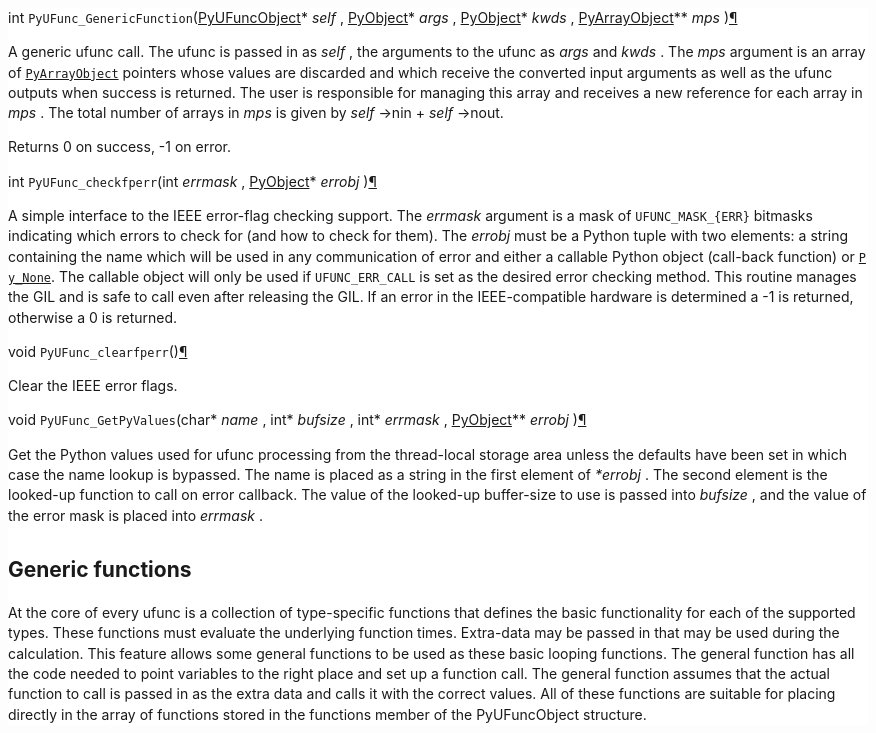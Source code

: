 
int ``PyUFunc_GenericFunction``([PyUFuncObject](types-and-structures.html#c.PyUFuncObject)*  *self* , [PyObject](https://docs.python.org/dev/c-api/structures.html#c.PyObject)*  *args* , [PyObject](https://docs.python.org/dev/c-api/structures.html#c.PyObject)*  *kwds* , [PyArrayObject](types-and-structures.html#c.PyArrayObject)**  *mps* )[¶](#c.PyUFunc_GenericFunction)

A generic ufunc call. The ufunc is passed in as  *self* , the arguments
to the ufunc as  *args*  and  *kwds* . The  *mps*  argument is an array of
[``PyArrayObject``](types-and-structures.html#c.PyArrayObject) pointers whose values are discarded and which
receive the converted input arguments as well as the ufunc outputs
when success is returned. The user is responsible for managing this
array and receives a new reference for each array in  *mps* . The total
number of arrays in  *mps*  is given by  *self*  ->nin +  *self*  ->nout.

Returns 0 on success, -1 on error.


int ``PyUFunc_checkfperr``(int  *errmask* , [PyObject](https://docs.python.org/dev/c-api/structures.html#c.PyObject)*  *errobj* )[¶](#c.PyUFunc_checkfperr)

A simple interface to the IEEE error-flag checking support. The
 *errmask*  argument is a mask of ``UFUNC_MASK_{ERR}`` bitmasks
indicating which errors to check for (and how to check for
them). The  *errobj*  must be a Python tuple with two elements: a
string containing the name which will be used in any communication
of error and either a callable Python object (call-back function)
or [``Py_None``](https://docs.python.org/dev/c-api/none.html#c.Py_None). The callable object will only be used if
``UFUNC_ERR_CALL`` is set as the desired error checking
method. This routine manages the GIL and is safe to call even
after releasing the GIL. If an error in the IEEE-compatible
hardware is determined a -1 is returned, otherwise a 0 is
returned.


void ``PyUFunc_clearfperr``()[¶](#c.PyUFunc_clearfperr)

Clear the IEEE error flags.


void ``PyUFunc_GetPyValues``(char*  *name* , int*  *bufsize* , int*  *errmask* , [PyObject](https://docs.python.org/dev/c-api/structures.html#c.PyObject)**  *errobj* )[¶](#c.PyUFunc_GetPyValues)

Get the Python values used for ufunc processing from the
thread-local storage area unless the defaults have been set in
which case the name lookup is bypassed. The name is placed as a
string in the first element of  *\*errobj* . The second element is
the looked-up function to call on error callback. The value of the
looked-up buffer-size to use is passed into  *bufsize* , and the
value of the error mask is placed into  *errmask* .

## Generic functions

At the core of every ufunc is a collection of type-specific functions
that defines the basic functionality for each of the supported types.
These functions must evaluate the underlying function 
times. Extra-data may be passed in that may be used during the
calculation. This feature allows some general functions to be used as
these basic looping functions. The general function has all the code
needed to point variables to the right place and set up a function
call. The general function assumes that the actual function to call is
passed in as the extra data and calls it with the correct values. All
of these functions are suitable for placing directly in the array of
functions stored in the functions member of the PyUFuncObject
structure.
